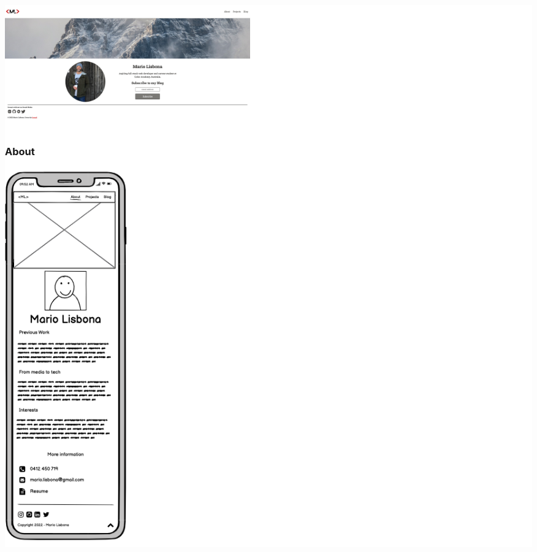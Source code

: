 <img src="./docs/landing-page-desktop-web.png" width="400" alt="landing page desktop website">    

### About

<img src="./docs/about-mobile.png" width="200" alt="about mobile">